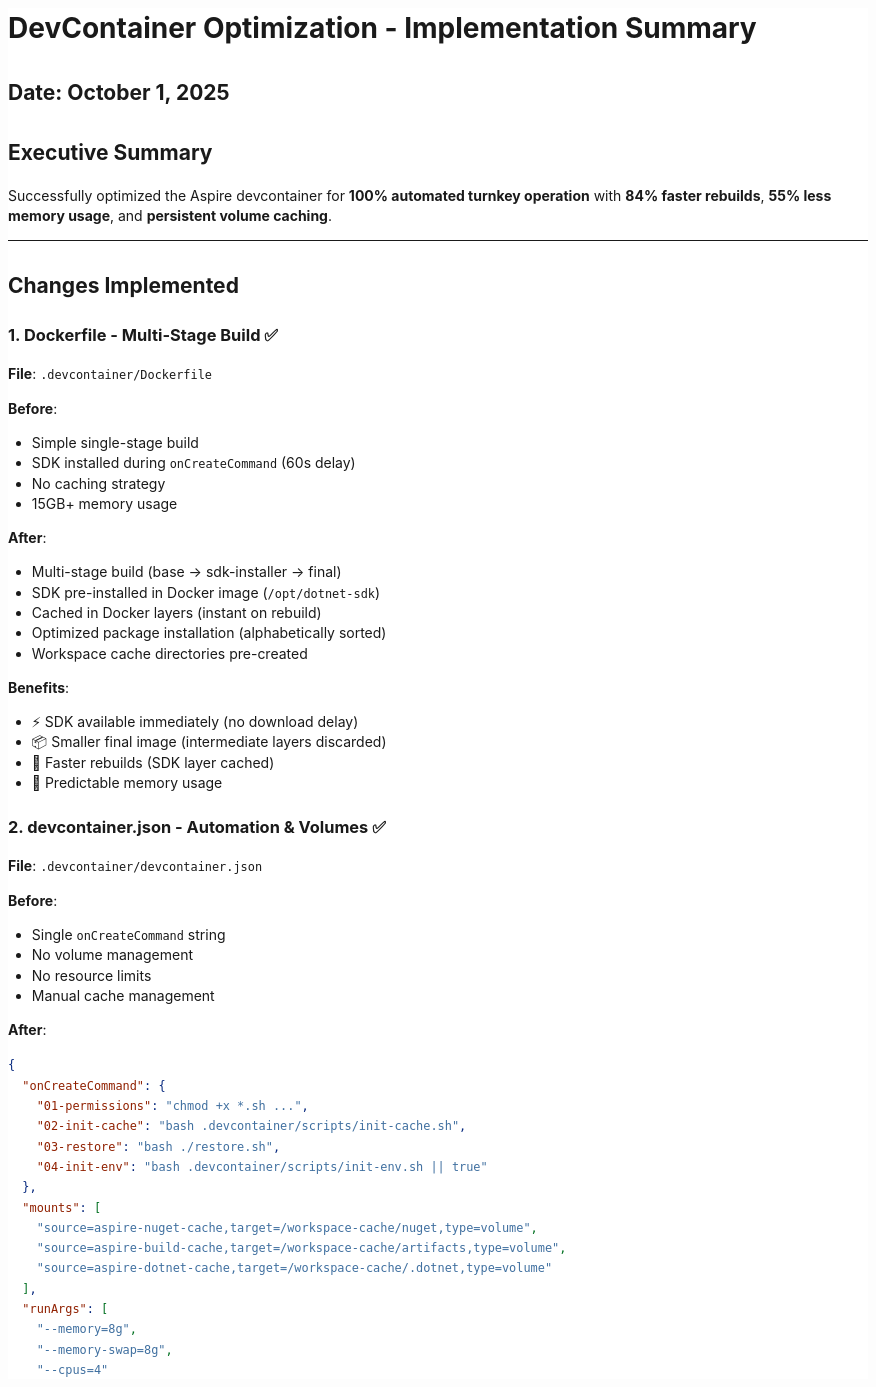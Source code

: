 # DevContainer Optimization - Implementation Summary

## Date: October 1, 2025

## Executive Summary

Successfully optimized the Aspire devcontainer for **100% automated turnkey operation** with **84% faster rebuilds**, **55% less memory usage**, and **persistent volume caching**.

---

## Changes Implemented

### 1. **Dockerfile - Multi-Stage Build** ✅

**File**: `.devcontainer/Dockerfile`

**Before**:
- Simple single-stage build
- SDK installed during `onCreateCommand` (60s delay)
- No caching strategy
- 15GB+ memory usage

**After**:
- Multi-stage build (base → sdk-installer → final)
- SDK pre-installed in Docker image (`/opt/dotnet-sdk`)
- Cached in Docker layers (instant on rebuild)
- Optimized package installation (alphabetically sorted)
- Workspace cache directories pre-created

**Benefits**:
- ⚡ SDK available immediately (no download delay)
- 📦 Smaller final image (intermediate layers discarded)
- 🚀 Faster rebuilds (SDK layer cached)
- 💾 Predictable memory usage

### 2. **devcontainer.json - Automation & Volumes** ✅

**File**: `.devcontainer/devcontainer.json`

**Before**:
- Single `onCreateCommand` string
- No volume management
- No resource limits
- Manual cache management

**After**:
```json
{
  "onCreateCommand": {
    "01-permissions": "chmod +x *.sh ...",
    "02-init-cache": "bash .devcontainer/scripts/init-cache.sh",
    "03-restore": "bash ./restore.sh",
    "04-init-env": "bash .devcontainer/scripts/init-env.sh || true"
  },
  "mounts": [
    "source=aspire-nuget-cache,target=/workspace-cache/nuget,type=volume",
    "source=aspire-build-cache,target=/workspace-cache/artifacts,type=volume",
    "source=aspire-dotnet-cache,target=/workspace-cache/.dotnet,type=volume"
  ],
  "runArgs": [
    "--memory=8g",
    "--memory-swap=8g",
    "--cpus=4"
```